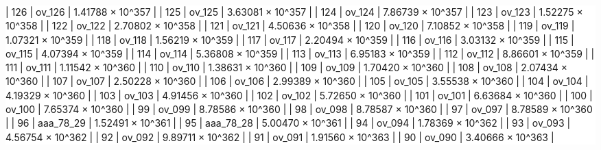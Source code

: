 | 126 | ov_126 | 1.41788 × 10^357 |
| 125 | ov_125 | 3.63081 × 10^357 |
| 124 | ov_124 | 7.86739 × 10^357 |
| 123 | ov_123 | 1.52275 × 10^358 |
| 122 | ov_122 | 2.70802 × 10^358 |
| 121 | ov_121 | 4.50636 × 10^358 |
| 120 | ov_120 | 7.10852 × 10^358 |
| 119 | ov_119 | 1.07321 × 10^359 |
| 118 | ov_118 | 1.56219 × 10^359 |
| 117 | ov_117 | 2.20494 × 10^359 |
| 116 | ov_116 | 3.03132 × 10^359 |
| 115 | ov_115 | 4.07394 × 10^359 |
| 114 | ov_114 | 5.36808 × 10^359 |
| 113 | ov_113 | 6.95183 × 10^359 |
| 112 | ov_112 | 8.86601 × 10^359 |
| 111 | ov_111 | 1.11542 × 10^360 |
| 110 | ov_110 | 1.38631 × 10^360 |
| 109 | ov_109 | 1.70420 × 10^360 |
| 108 | ov_108 | 2.07434 × 10^360 |
| 107 | ov_107 | 2.50228 × 10^360 |
| 106 | ov_106 | 2.99389 × 10^360 |
| 105 | ov_105 | 3.55538 × 10^360 |
| 104 | ov_104 | 4.19329 × 10^360 |
| 103 | ov_103 | 4.91456 × 10^360 |
| 102 | ov_102 | 5.72650 × 10^360 |
| 101 | ov_101 | 6.63684 × 10^360 |
| 100 | ov_100 | 7.65374 × 10^360 |
| 99 | ov_099 | 8.78586 × 10^360 |
| 98 | ov_098 | 8.78587 × 10^360 |
| 97 | ov_097 | 8.78589 × 10^360 |
| 96 | aaa_78_29 | 1.52491 × 10^361 |
| 95 | aaa_78_28 | 5.00470 × 10^361 |
| 94 | ov_094 | 1.78369 × 10^362 |
| 93 | ov_093 | 4.56754 × 10^362 |
| 92 | ov_092 | 9.89711 × 10^362 |
| 91 | ov_091 | 1.91560 × 10^363 |
| 90 | ov_090 | 3.40666 × 10^363 |